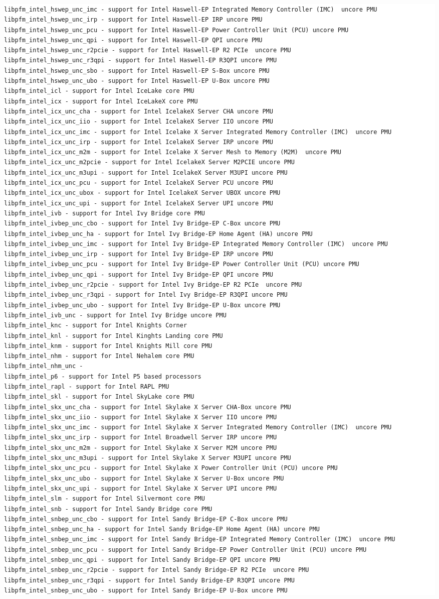     libpfm_intel_hswep_unc_imc - support for Intel Haswell-EP Integrated Memory Controller (IMC)  uncore PMU
    libpfm_intel_hswep_unc_irp - support for Intel Haswell-EP IRP uncore PMU
    libpfm_intel_hswep_unc_pcu - support for Intel Haswell-EP Power Controller Unit (PCU) uncore PMU
    libpfm_intel_hswep_unc_qpi - support for Intel Haswell-EP QPI uncore PMU
    libpfm_intel_hswep_unc_r2pcie - support for Intel Haswell-EP R2 PCIe  uncore PMU
    libpfm_intel_hswep_unc_r3qpi - support for Intel Haswell-EP R3QPI uncore PMU
    libpfm_intel_hswep_unc_sbo - support for Intel Haswell-EP S-Box uncore PMU
    libpfm_intel_hswep_unc_ubo - support for Intel Haswell-EP U-Box uncore PMU
    libpfm_intel_icl - support for Intel IceLake core PMU
    libpfm_intel_icx - support for Intel IceLakeX core PMU
    libpfm_intel_icx_unc_cha - support for Intel IcelakeX Server CHA uncore PMU
    libpfm_intel_icx_unc_iio - support for Intel IcelakeX Server IIO uncore PMU
    libpfm_intel_icx_unc_imc - support for Intel Icelake X Server Integrated Memory Controller (IMC)  uncore PMU
    libpfm_intel_icx_unc_irp - support for Intel IcelakeX Server IRP uncore PMU
    libpfm_intel_icx_unc_m2m - support for Intel Icelake X Server Mesh to Memory (M2M)  uncore PMU
    libpfm_intel_icx_unc_m2pcie - support for Intel IcelakeX Server M2PCIE uncore PMU
    libpfm_intel_icx_unc_m3upi - support for Intel IcelakeX Server M3UPI uncore PMU
    libpfm_intel_icx_unc_pcu - support for Intel IcelakeX Server PCU uncore PMU
    libpfm_intel_icx_unc_ubox - support for Intel IcelakeX Server UBOX uncore PMU
    libpfm_intel_icx_unc_upi - support for Intel IcelakeX Server UPI uncore PMU
    libpfm_intel_ivb - support for Intel Ivy Bridge core PMU
    libpfm_intel_ivbep_unc_cbo - support for Intel Ivy Bridge-EP C-Box uncore PMU
    libpfm_intel_ivbep_unc_ha - support for Intel Ivy Bridge-EP Home Agent (HA) uncore PMU
    libpfm_intel_ivbep_unc_imc - support for Intel Ivy Bridge-EP Integrated Memory Controller (IMC)  uncore PMU
    libpfm_intel_ivbep_unc_irp - support for Intel Ivy Bridge-EP IRP uncore PMU
    libpfm_intel_ivbep_unc_pcu - support for Intel Ivy Bridge-EP Power Controller Unit (PCU) uncore PMU
    libpfm_intel_ivbep_unc_qpi - support for Intel Ivy Bridge-EP QPI uncore PMU
    libpfm_intel_ivbep_unc_r2pcie - support for Intel Ivy Bridge-EP R2 PCIe  uncore PMU
    libpfm_intel_ivbep_unc_r3qpi - support for Intel Ivy Bridge-EP R3QPI uncore PMU
    libpfm_intel_ivbep_unc_ubo - support for Intel Ivy Bridge-EP U-Box uncore PMU
    libpfm_intel_ivb_unc - support for Intel Ivy Bridge uncore PMU
    libpfm_intel_knc - support for Intel Knights Corner
    libpfm_intel_knl - support for Intel Kinghts Landing core PMU
    libpfm_intel_knm - support for Intel Knights Mill core PMU
    libpfm_intel_nhm - support for Intel Nehalem core PMU
    libpfm_intel_nhm_unc - 
    libpfm_intel_p6 - support for Intel P5 based processors
    libpfm_intel_rapl - support for Intel RAPL PMU
    libpfm_intel_skl - support for Intel SkyLake core PMU
    libpfm_intel_skx_unc_cha - support for Intel Skylake X Server CHA-Box uncore PMU
    libpfm_intel_skx_unc_iio - support for Intel Skylake X Server IIO uncore PMU
    libpfm_intel_skx_unc_imc - support for Intel Skylake X Server Integrated Memory Controller (IMC)  uncore PMU
    libpfm_intel_skx_unc_irp - support for Intel Broadwell Server IRP uncore PMU
    libpfm_intel_skx_unc_m2m - support for Intel Skylake X Server M2M uncore PMU
    libpfm_intel_skx_unc_m3upi - support for Intel Skylake X Server M3UPI uncore PMU
    libpfm_intel_skx_unc_pcu - support for Intel Skylake X Power Controller Unit (PCU) uncore PMU
    libpfm_intel_skx_unc_ubo - support for Intel Skylake X Server U-Box uncore PMU
    libpfm_intel_skx_unc_upi - support for Intel Skylake X Server UPI uncore PMU
    libpfm_intel_slm - support for Intel Silvermont core PMU
    libpfm_intel_snb - support for Intel Sandy Bridge core PMU
    libpfm_intel_snbep_unc_cbo - support for Intel Sandy Bridge-EP C-Box uncore PMU
    libpfm_intel_snbep_unc_ha - support for Intel Sandy Bridge-EP Home Agent (HA) uncore PMU
    libpfm_intel_snbep_unc_imc - support for Intel Sandy Bridge-EP Integrated Memory Controller (IMC)  uncore PMU
    libpfm_intel_snbep_unc_pcu - support for Intel Sandy Bridge-EP Power Controller Unit (PCU) uncore PMU
    libpfm_intel_snbep_unc_qpi - support for Intel Sandy Bridge-EP QPI uncore PMU
    libpfm_intel_snbep_unc_r2pcie - support for Intel Sandy Bridge-EP R2 PCIe  uncore PMU
    libpfm_intel_snbep_unc_r3qpi - support for Intel Sandy Bridge-EP R3QPI uncore PMU
    libpfm_intel_snbep_unc_ubo - support for Intel Sandy Bridge-EP U-Box uncore PMU